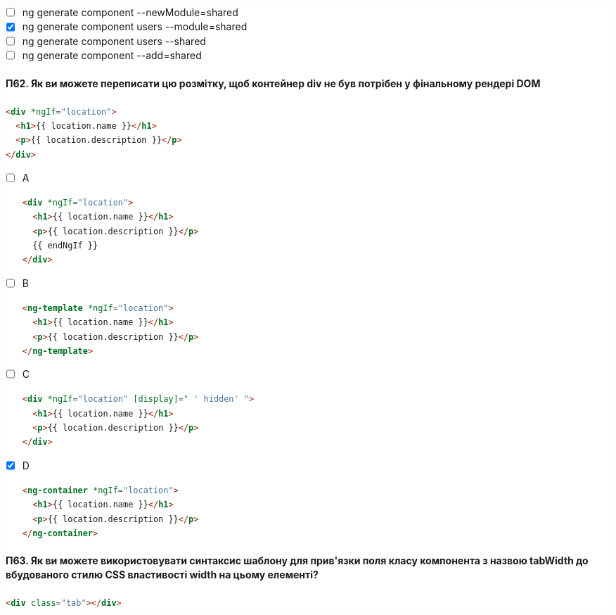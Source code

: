 - [ ] ng generate component --newModule=shared
- [x] ng generate component users --module=shared
- [ ] ng generate component users --shared
- [ ] ng generate component --add=shared

#### П62. Як ви можете переписати цю розмітку, щоб контейнер div не був потрібен у фінальному рендері DOM

```html
<div *ngIf="location">
  <h1>{{ location.name }}</h1>
  <p>{{ location.description }}</p>
</div>
```

- [ ] A

  ```html
  <div *ngIf="location">
    <h1>{{ location.name }}</h1>
    <p>{{ location.description }}</p>
    {{ endNgIf }}
  </div>
  ```

- [ ] B

  ```html
  <ng-template *ngIf="location">
    <h1>{{ location.name }}</h1>
    <p>{{ location.description }}</p>
  </ng-template>
  ```

- [ ] C

  ```html
  <div *ngIf="location" [display]=" ' hidden' ">
    <h1>{{ location.name }}</h1>
    <p>{{ location.description }}</p>
  </div>
  ```

- [x] D

  ```html
  <ng-container *ngIf="location">
    <h1>{{ location.name }}</h1>
    <p>{{ location.description }}</p>
  </ng-container>
  ```

#### П63. Як ви можете використовувати синтаксис шаблону для прив'язки поля класу компонента з назвою tabWidth до вбудованого стилю CSS властивості width на цьому елементі?

```html
<div class="tab"></div>
```
